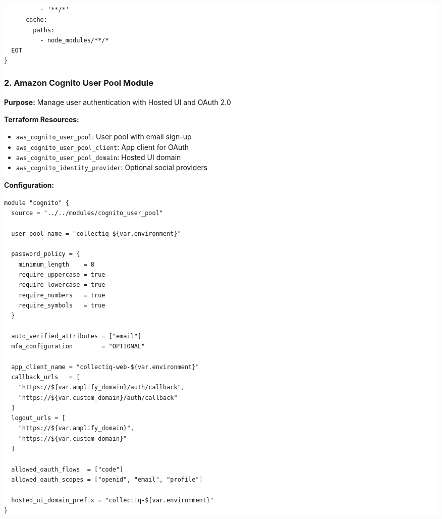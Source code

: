 ```hcl
          - '**/*'
      cache:
        paths:
          - node_modules/**/*
  EOT
}
```

### 2. Amazon Cognito User Pool Module

**Purpose:** Manage user authentication with Hosted UI and OAuth 2.0

**Terraform Resources:**

- `aws_cognito_user_pool`: User pool with email sign-up
- `aws_cognito_user_pool_client`: App client for OAuth
- `aws_cognito_user_pool_domain`: Hosted UI domain
- `aws_cognito_identity_provider`: Optional social providers

**Configuration:**

```hcl
module "cognito" {
  source = "../../modules/cognito_user_pool"

  user_pool_name = "collectiq-${var.environment}"

  password_policy = {
    minimum_length    = 8
    require_uppercase = true
    require_lowercase = true
    require_numbers   = true
    require_symbols   = true
  }

  auto_verified_attributes = ["email"]
  mfa_configuration        = "OPTIONAL"

  app_client_name = "collectiq-web-${var.environment}"
  callback_urls   = [
    "https://${var.amplify_domain}/auth/callback",
    "https://${var.custom_domain}/auth/callback"
  ]
  logout_urls = [
    "https://${var.amplify_domain}",
    "https://${var.custom_domain}"
  ]

  allowed_oauth_flows  = ["code"]
  allowed_oauth_scopes = ["openid", "email", "profile"]

  hosted_ui_domain_prefix = "collectiq-${var.environment}"
}
```
